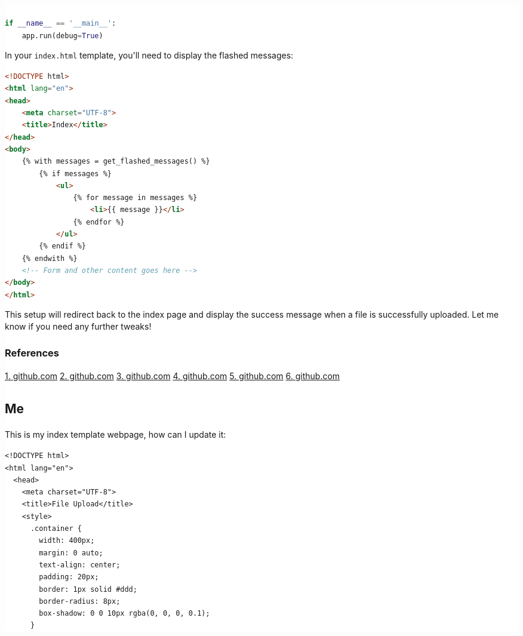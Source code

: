 ```python

if __name__ == '__main__':
    app.run(debug=True)
```

In your `index.html` template, you'll need to display the flashed messages:

```html
<!DOCTYPE html>
<html lang="en">
<head>
    <meta charset="UTF-8">
    <title>Index</title>
</head>
<body>
    {% with messages = get_flashed_messages() %}
        {% if messages %}
            <ul>
                {% for message in messages %}
                    <li>{{ message }}</li>
                {% endfor %}
            </ul>
        {% endif %}
    {% endwith %}
    <!-- Form and other content goes here -->
</body>
</html>
```

This setup will redirect back to the index page and display the success message when a file is successfully uploaded. Let me know if you need any further tweaks!  

### References
[1. github.com](https://github.com/Garren/MSDS600-week5-data-science-automation/tree/ba3fed15cc8915c856e3a78449b905229bc10165/hello.py)
[2. github.com](https://github.com/mpstopa/ImageCap/tree/91b7ccb822d7e1b85415e10bf9ce1aeaead441e4/app.py)
[3. github.com](https://github.com/Swarupbarua/Equipment-failure-prediction/tree/b6cf1c833a664f4b809852f6cda16290144dc8e5/app.py)
[4. github.com](https://github.com/horacehht/summer_vaction/tree/d21f450b9624168cfdd553a6a27994505ecc4f49/7.23-7.25%2FFlask%E6%A1%86%E6%9E%B6%E5%AD%A6%E4%B9%A0.md)
[5. github.com](https://github.com/97974827/Flask_Tutorial/tree/2024b0861525404c9fefd6e8dcad0c74a0e42460/4%EC%9B%94%2010%EC%9D%BC%2FFlask%20Tutorial%204%EC%9B%94%2010%EC%9D%BC%20%EA%B8%88.md)
[6. github.com](https://github.com/Riggd/progenso/tree/666f990b93a0382079d1467630ea2ea4c4340884/app%2Ftemplates%2Fbase.php)  

## Me
This is my index template webpage, how can I update it:  

    <!DOCTYPE html>
    <html lang="en">
      <head> 
        <meta charset="UTF-8"> 
        <title>File Upload</title> 
        <style> 
          .container { 
            width: 400px; 
            margin: 0 auto; 
            text-align: center; 
            padding: 20px; 
            border: 1px solid #ddd; 
            border-radius: 8px; 
            box-shadow: 0 0 10px rgba(0, 0, 0, 0.1); 
          } 